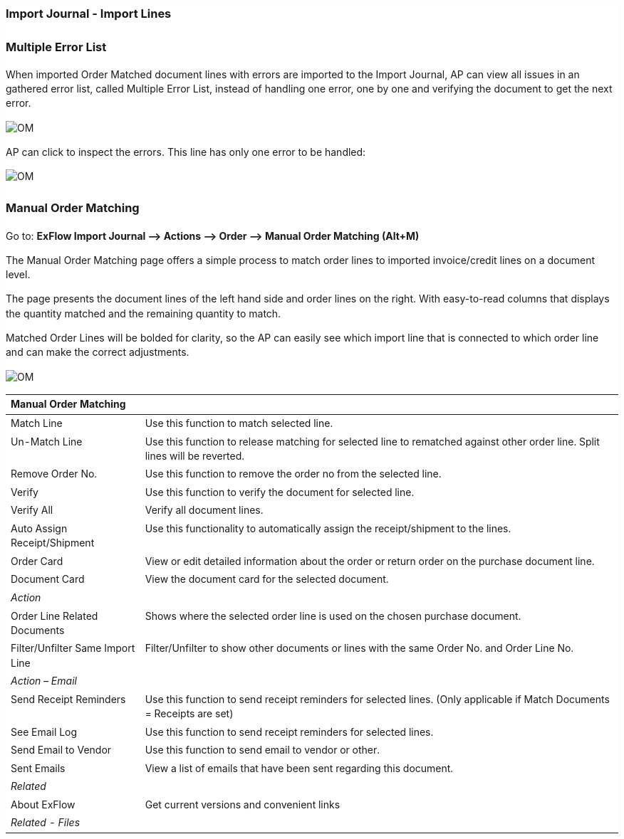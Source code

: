 ### Import Journal - Import Lines

### Multiple Error List
When imported Order Matched document lines with errors are imported to the Import Journal, AP can view all issues in an gathered error list, called Multiple Error List, instead of handling one error, one by one and verifying the document to get the next error.

![OM](@site/static/img/media/mm-002.png) 

AP can click to inspect the errors. This line has only one error to be handled:

![OM](@site/static/img/media/multiple-error-list-001.png) 


### Manual Order Matching 
Go to: **ExFlow Import Journal -–> Actions -–> Order -–> Manual Order Matching (Alt+M)**

The Manual Order Matching page offers a simple process to match order lines to imported invoice/credit lines on a document level. 

The page presents the document lines of the left hand side and order lines on the right. With easy-to-read columns that displays the quantity matched and the remaining quantity to match.

Matched Order Lines will be bolded for clarity, so the AP can easily see which import line that is connected to which order line and can make the correct adjustments.

![OM](@site/static/img/media/mm-001.png) 

| Manual Order Matching |   | 
|:-|:-|
|Match Line|Use this function to match selected line.
|Un-Match Line|Use this function to release matching for selected line to rematched against other order line. Split lines will be reverted.
|Remove Order No.|Use this function to remove the order no from the selected line.
|Verify |Use this function to verify the document for selected line.
|Verify All|Verify all document lines.
|Auto Assign Receipt/Shipment|Use this functionality to automatically assign the receipt/shipment to the lines. 
|Order Card|View or edit detailed information about the order or return order on the purchase document line.
|Document Card|View the document card for the selected document. 
|*Action*|
|Order Line Related Documents|Shows where the selected order line is used on the chosen purchase document.
|Filter/Unfilter Same Import Line|Filter/Unfilter to show other documents or lines with the same Order No. and Order Line No.
|*Action – Email*|
|Send Receipt Reminders|Use this function to send receipt reminders for selected lines. (Only applicable if Match Documents = Receipts are set)
|See Email Log|Use this function to send receipt reminders for selected lines.
|Send Email to Vendor|Use this function to send email to vendor or other.
|Sent Emails|View a list of emails that have been sent regarding this document.
|*Related*|
|About ExFlow|Get current versions and convenient links
|*Related - Files*|